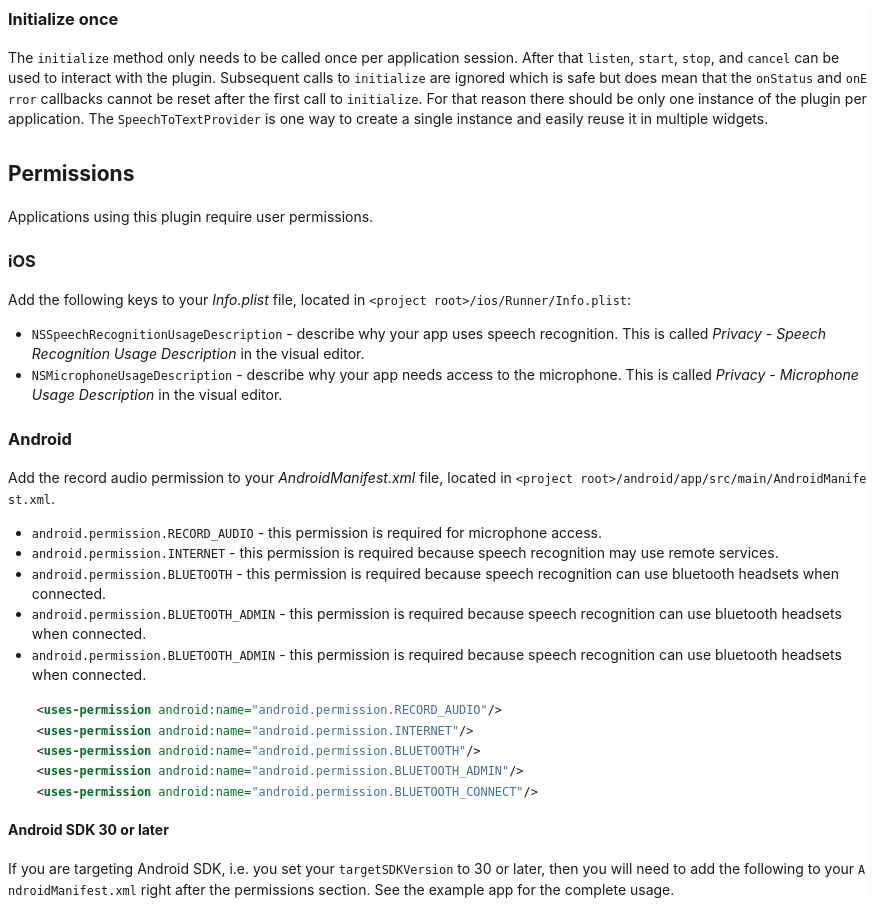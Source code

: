 ### Initialize once
The `initialize` method only needs to be called once per application session. After that `listen`, 
`start`, `stop`, and `cancel` can be used to interact with the plugin. Subsequent calls to `initialize` 
are ignored which is safe but does mean that the `onStatus` and `onError` callbacks cannot be reset after
the first call to `initialize`. For that reason there should be only one instance of the plugin per 
application. The `SpeechToTextProvider` is one way to create a single instance and easily reuse it in 
multiple widgets. 

## Permissions

Applications using this plugin require user permissions. 
### iOS

Add the following keys to your _Info.plist_ file, located in `<project root>/ios/Runner/Info.plist`:

* `NSSpeechRecognitionUsageDescription` - describe why your app uses speech recognition. This is called _Privacy - Speech Recognition Usage Description_ in the visual editor.
* `NSMicrophoneUsageDescription` - describe why your app needs access to the microphone. This is called _Privacy - Microphone Usage Description_ in the visual editor.

### Android

Add the record audio permission to your _AndroidManifest.xml_ file, located in `<project root>/android/app/src/main/AndroidManifest.xml`.

* `android.permission.RECORD_AUDIO` - this permission is required for microphone access.
* `android.permission.INTERNET` - this permission is required because speech recognition may use remote services.
* `android.permission.BLUETOOTH` - this permission is required because speech recognition can use bluetooth headsets when connected.
* `android.permission.BLUETOOTH_ADMIN` - this permission is required because speech recognition can use bluetooth headsets when connected.
* `android.permission.BLUETOOTH_ADMIN` - this permission is required because speech recognition can use bluetooth headsets when connected.

```xml
    <uses-permission android:name="android.permission.RECORD_AUDIO"/>
    <uses-permission android:name="android.permission.INTERNET"/>
    <uses-permission android:name="android.permission.BLUETOOTH"/>
    <uses-permission android:name="android.permission.BLUETOOTH_ADMIN"/>
    <uses-permission android:name="android.permission.BLUETOOTH_CONNECT"/>
```

#### Android SDK 30 or later

If you are targeting Android SDK, i.e. you set your `targetSDKVersion` to 30 or later, then you will need to add the following to your `AndroidManifest.xml` right after the permissions section. See the example app for the complete usage. 
